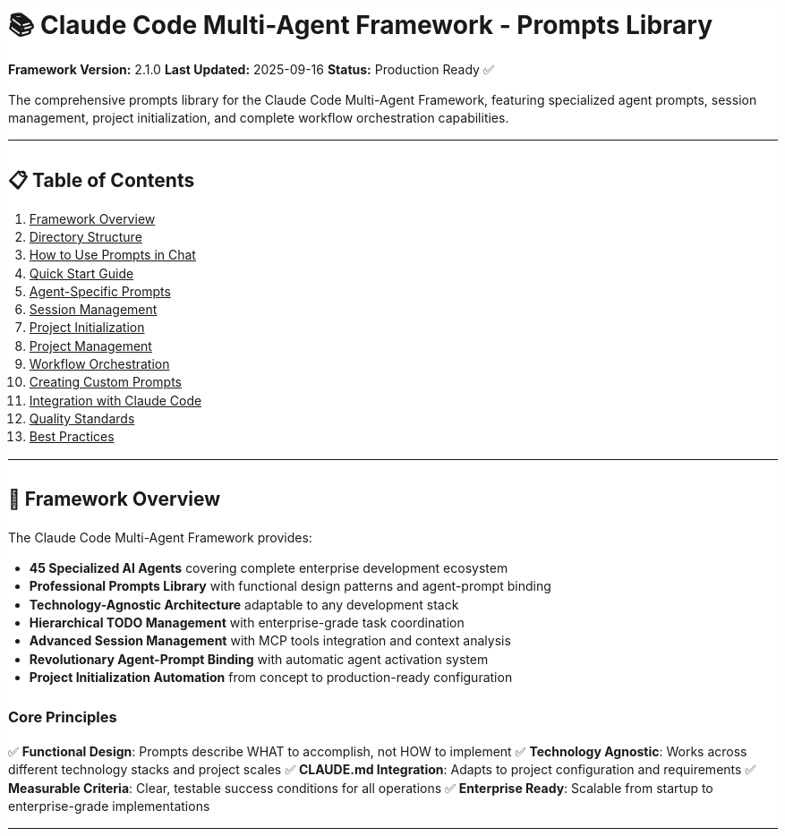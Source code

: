 # 📚 Claude Code Multi-Agent Framework - Prompts Library

**Framework Version:** 2.1.0
**Last Updated:** 2025-09-16
**Status:** Production Ready ✅

The comprehensive prompts library for the Claude Code Multi-Agent Framework, featuring specialized agent prompts, session management, project initialization, and complete workflow orchestration capabilities.

---

## 📋 Table of Contents

1. [Framework Overview](#-framework-overview)
2. [Directory Structure](#-directory-structure)
3. [How to Use Prompts in Chat](#-how-to-use-prompts-in-chat)
4. [Quick Start Guide](#-quick-start-guide)
5. [Agent-Specific Prompts](#-agent-specific-prompts)
6. [Session Management](#-session-management)
7. [Project Initialization](#-project-initialization)
8. [Project Management](#-project-management)
9. [Workflow Orchestration](#-workflow-orchestration)
10. [Creating Custom Prompts](#-creating-custom-prompts)
11. [Integration with Claude Code](#-integration-with-claude-code)
12. [Quality Standards](#-quality-standards)
13. [Best Practices](#-best-practices)

---

## 🎯 Framework Overview

The Claude Code Multi-Agent Framework provides:

- **45 Specialized AI Agents** covering complete enterprise development ecosystem
- **Professional Prompts Library** with functional design patterns and agent-prompt binding
- **Technology-Agnostic Architecture** adaptable to any development stack
- **Hierarchical TODO Management** with enterprise-grade task coordination
- **Advanced Session Management** with MCP tools integration and context analysis
- **Revolutionary Agent-Prompt Binding** with automatic agent activation system
- **Project Initialization Automation** from concept to production-ready configuration

### Core Principles

✅ **Functional Design**: Prompts describe WHAT to accomplish, not HOW to implement
✅ **Technology Agnostic**: Works across different technology stacks and project scales
✅ **CLAUDE.md Integration**: Adapts to project configuration and requirements
✅ **Measurable Criteria**: Clear, testable success conditions for all operations
✅ **Enterprise Ready**: Scalable from startup to enterprise-grade implementations

---
